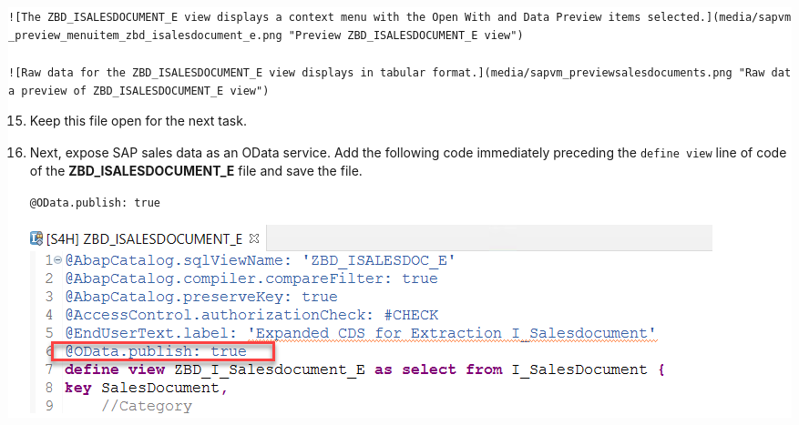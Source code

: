     ![The ZBD_ISALESDOCUMENT_E view displays a context menu with the Open With and Data Preview items selected.](media/sapvm_preview_menuitem_zbd_isalesdocument_e.png "Preview ZBD_ISALESDOCUMENT_E view")

    ![Raw data for the ZBD_ISALESDOCUMENT_E view displays in tabular format.](media/sapvm_previewsalesdocuments.png "Raw data preview of ZBD_ISALESDOCUMENT_E view")

15. Keep this file open for the next task.

16. Next, expose SAP sales data as an OData service. Add the following code immediately preceding the `define view` line of code of the **ZBD_ISALESDOCUMENT_E** file and save the file.

    ```ABAL
    @OData.publish: true
    ```

    ![A portion of a code window displays with the preceding line of code highlighted.](media/sapvm_addodataannotation.png "Add OData publish annotation")
